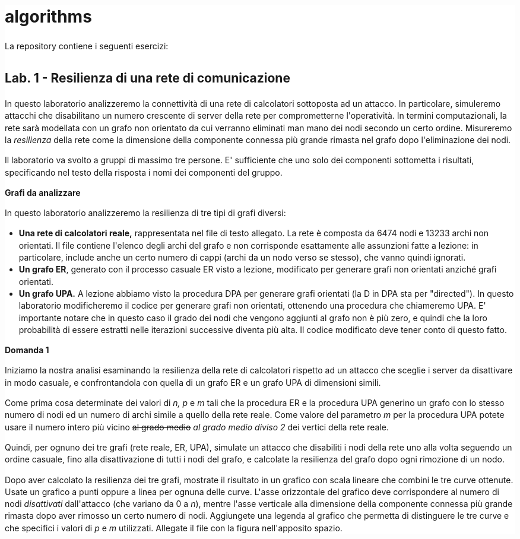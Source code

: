 # algorithms
La repository contiene i seguenti esercizi:

## Lab. 1 - Resilienza di una rete di comunicazione

In questo laboratorio analizzeremo la connettività di una rete di calcolatori sottoposta ad un attacco. In particolare, simuleremo attacchi che disabilitano un numero crescente di server della rete per comprometterne l'operatività. In termini computazionali, la rete sarà modellata con un grafo non orientato da cui verranno eliminati man mano dei nodi secondo un certo ordine. Misureremo la *resilienza* della rete come la dimensione della componente connessa più grande rimasta nel grafo dopo l'eliminazione dei nodi.

Il laboratorio va svolto a gruppi di massimo tre persone. E' sufficiente che uno solo dei componenti sottometta i risultati, specificando nel testo della risposta i nomi dei componenti del gruppo.

**Grafi da analizzare**

In questo laboratorio analizzeremo la resilienza di tre tipi di grafi diversi:

- **Una rete di calcolatori reale,** rappresentata nel file di testo allegato. La rete è composta da  6474 nodi e 13233 archi non orientati. Il file contiene l'elenco degli archi del grafo e non corrisponde esattamente alle assunzioni fatte a lezione: in particolare, include anche un certo numero di cappi (archi da un nodo verso se stesso), che vanno quindi ignorati.
- **Un grafo ER**, generato con il processo casuale ER visto a lezione, modificato per generare grafi non orientati anziché grafi orientati.
- **Un grafo UPA.** A lezione abbiamo visto la procedura DPA per generare grafi orientati (la D in DPA sta per "directed"). In questo laboratorio modificheremo il codice per generare grafi non orientati, ottenendo una procedura che chiameremo UPA. E' importante notare che in questo caso il grado dei nodi che vengono aggiunti al grafo non è più zero, e quindi che la loro probabilità di essere estratti nelle iterazioni successive diventa più alta. Il codice modificato deve tener conto di questo fatto.

**Domanda 1**

Iniziamo la nostra analisi esaminando la resilienza della rete di calcolatori rispetto ad un attacco che sceglie i server da disattivare in modo casuale, e confrontandola con quella di un grafo ER e un grafo UPA di dimensioni simili.

Come prima cosa determinate dei valori di *n, p* e *m* tali che la procedura ER e la procedura UPA generino un grafo con lo stesso numero di nodi ed un numero di archi simile a quello della rete reale. Come valore del parametro *m* per la procedura UPA potete usare il numero intero più vicino ~~al grado medio~~ *al grado medio diviso 2* dei vertici della rete reale.

Quindi, per ognuno dei tre grafi (rete reale, ER, UPA), simulate un attacco che disabiliti i nodi della rete uno alla volta seguendo un ordine casuale, fino alla disattivazione di tutti i nodi del grafo, e calcolate la resilienza del grafo dopo ogni rimozione di un nodo.

Dopo aver calcolato la resilienza dei tre grafi, mostrate il risultato in un grafico con scala lineare che combini le tre curve ottenute. Usate un grafico a punti oppure a linea per ognuna delle curve. L'asse orizzontale del grafico deve corrispondere al numero di nodi *disattivati* dall'attacco (che variano da 0 a *n*), mentre l'asse verticale alla dimensione della componente connessa più grande rimasta dopo aver rimosso un certo numero di nodi. Aggiungete una legenda al grafico che permetta di distinguere le tre curve e che specifici i valori di *p* e *m* utilizzati. Allegate il file con la figura nell'apposito spazio.
